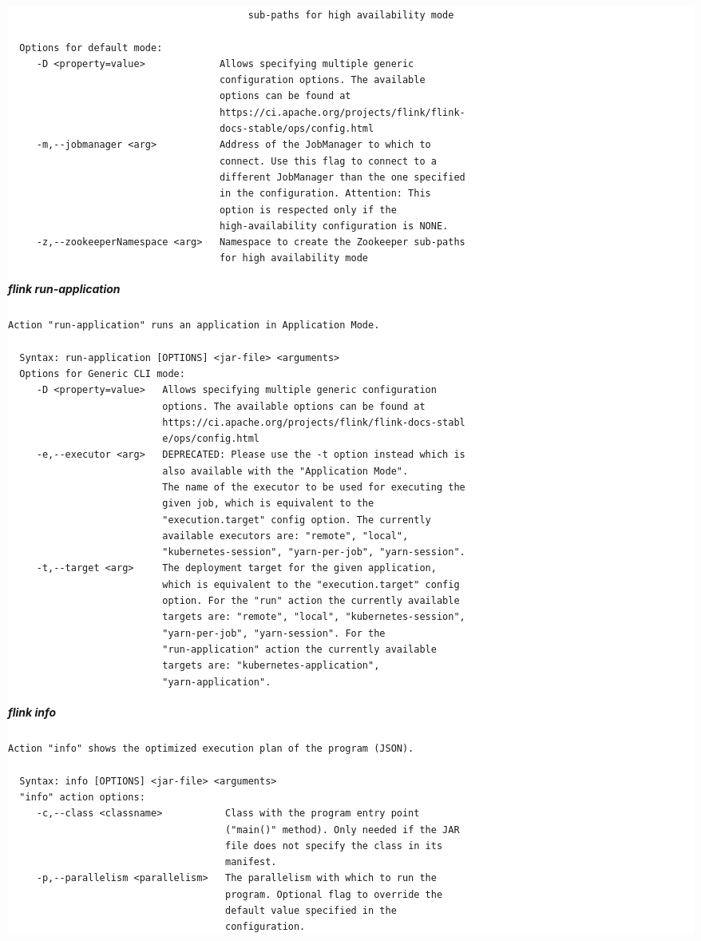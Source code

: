 ``` 
                                          sub-paths for high availability mode

  Options for default mode:
     -D <property=value>             Allows specifying multiple generic
                                     configuration options. The available
                                     options can be found at
                                     https://ci.apache.org/projects/flink/flink-
                                     docs-stable/ops/config.html
     -m,--jobmanager <arg>           Address of the JobManager to which to
                                     connect. Use this flag to connect to a
                                     different JobManager than the one specified
                                     in the configuration. Attention: This
                                     option is respected only if the
                                     high-availability configuration is NONE.
     -z,--zookeeperNamespace <arg>   Namespace to create the Zookeeper sub-paths
                                     for high availability mode
```

##### flink run-application
```
Action "run-application" runs an application in Application Mode.

  Syntax: run-application [OPTIONS] <jar-file> <arguments>
  Options for Generic CLI mode:
     -D <property=value>   Allows specifying multiple generic configuration
                           options. The available options can be found at
                           https://ci.apache.org/projects/flink/flink-docs-stabl
                           e/ops/config.html
     -e,--executor <arg>   DEPRECATED: Please use the -t option instead which is
                           also available with the "Application Mode".
                           The name of the executor to be used for executing the
                           given job, which is equivalent to the
                           "execution.target" config option. The currently
                           available executors are: "remote", "local",
                           "kubernetes-session", "yarn-per-job", "yarn-session".
     -t,--target <arg>     The deployment target for the given application,
                           which is equivalent to the "execution.target" config
                           option. For the "run" action the currently available
                           targets are: "remote", "local", "kubernetes-session",
                           "yarn-per-job", "yarn-session". For the
                           "run-application" action the currently available
                           targets are: "kubernetes-application",
                           "yarn-application".
```

##### flink info
```
Action "info" shows the optimized execution plan of the program (JSON).

  Syntax: info [OPTIONS] <jar-file> <arguments>
  "info" action options:
     -c,--class <classname>           Class with the program entry point
                                      ("main()" method). Only needed if the JAR
                                      file does not specify the class in its
                                      manifest.
     -p,--parallelism <parallelism>   The parallelism with which to run the
                                      program. Optional flag to override the
                                      default value specified in the
                                      configuration.
```
